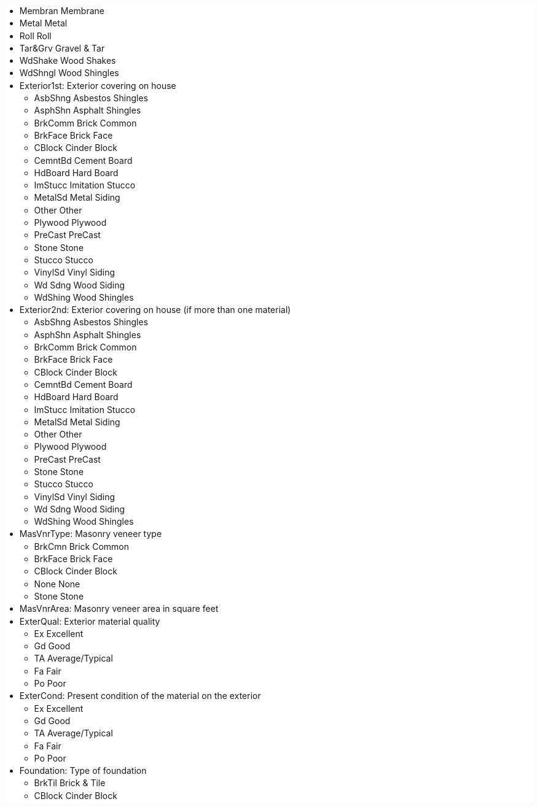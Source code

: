   - Membran Membrane
  - Metal Metal
  - Roll Roll
  - Tar&Grv Gravel & Tar
  - WdShake Wood Shakes
  - WdShngl Wood Shingles
- Exterior1st: Exterior covering on house
  - AsbShng Asbestos Shingles
  - AsphShn Asphalt Shingles
  - BrkComm Brick Common
  - BrkFace Brick Face
  - CBlock Cinder Block
  - CemntBd Cement Board
  - HdBoard Hard Board
  - ImStucc Imitation Stucco
  - MetalSd Metal Siding
  - Other Other
  - Plywood Plywood
  - PreCast PreCast
  - Stone Stone
  - Stucco Stucco
  - VinylSd Vinyl Siding
  - Wd Sdng Wood Siding
  - WdShing Wood Shingles
- Exterior2nd: Exterior covering on house (if more than one material)
  - AsbShng Asbestos Shingles
  - AsphShn Asphalt Shingles
  - BrkComm Brick Common
  - BrkFace Brick Face
  - CBlock Cinder Block
  - CemntBd Cement Board
  - HdBoard Hard Board
  - ImStucc Imitation Stucco
  - MetalSd Metal Siding
  - Other Other
  - Plywood Plywood
  - PreCast PreCast
  - Stone Stone
  - Stucco Stucco
  - VinylSd Vinyl Siding
  - Wd Sdng Wood Siding
  - WdShing Wood Shingles
- MasVnrType: Masonry veneer type
  - BrkCmn Brick Common
  - BrkFace Brick Face
  - CBlock Cinder Block
  - None None
  - Stone Stone
- MasVnrArea: Masonry veneer area in square feet
- ExterQual: Exterior material quality
  - Ex Excellent
  - Gd Good
  - TA Average/Typical
  - Fa Fair
  - Po Poor
- ExterCond: Present condition of the material on the exterior
  - Ex Excellent
  - Gd Good
  - TA Average/Typical
  - Fa Fair
  - Po Poor
- Foundation: Type of foundation
  - BrkTil Brick & Tile
  - CBlock Cinder Block